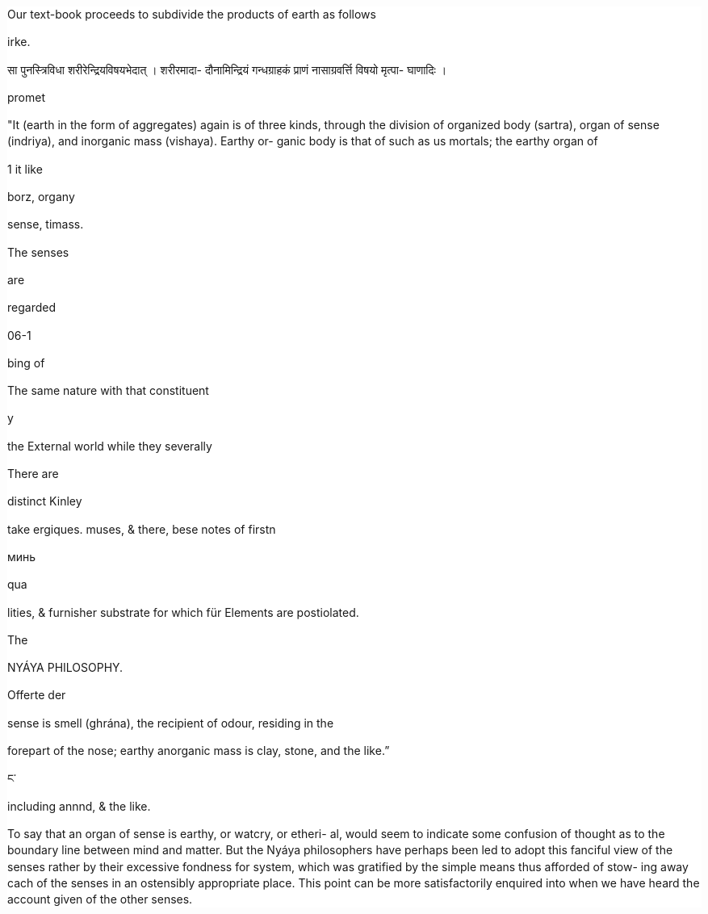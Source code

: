 Our text-book proceeds to subdivide the products of earth as follows 

irke. 

सा पुनस्त्रिविधा शरीरेन्द्रियविषयभेदात् । शरीरमादा- दौनामिन्द्रियं गन्धग्राहकं प्राणं नासाग्रवर्त्ति विषयो मृत्पा- घाणादिः । 

promet 

"It (earth in the form of aggregates) again is of three kinds, through the division of organized body (sartra), organ of sense (indriya), and inorganic mass (vishaya). Earthy or- ganic body is that of such as us mortals; the earthy organ of 

1 it like 

borz, organy 

sense, timass. 

The senses 

are 

regarded 

06-1 

bing of 

The same nature with that constituent 

у 

the External world while they severally 

There are 

distinct Kinley 

take ergiques. muses, & there, bese notes of firstn 

минь 

qua 

lities, & furnisher substrate for which für Elements are postiolated. 

The 

NYÁYA PHILOSOPHY. 

Offerte der 

sense is smell (ghrána), the recipient of odour, residing in the 

forepart of the nose; earthy anorganic mass is clay, stone, and the like.” 

ང་ 

including annnd, & the like. 

To say that an organ of sense is earthy, or watcry, or etheri- al, would seem to indicate some confusion of thought as to the boundary line between mind and matter. But the Nyáya philosophers have perhaps been led to adopt this fanciful view of the senses rather by their excessive fondness for system, which was gratified by the simple means thus afforded of stow- ing away cach of the senses in an ostensibly appropriate place. This point can be more satisfactorily enquired into when we have heard the account given of the other senses. 
